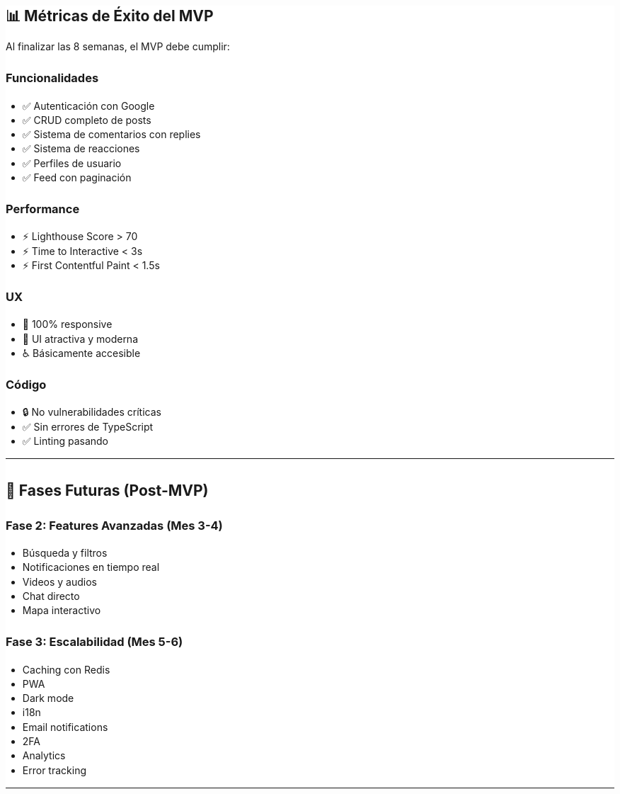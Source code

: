 ## 📊 Métricas de Éxito del MVP

Al finalizar las 8 semanas, el MVP debe cumplir:

### Funcionalidades
- ✅ Autenticación con Google
- ✅ CRUD completo de posts
- ✅ Sistema de comentarios con replies
- ✅ Sistema de reacciones
- ✅ Perfiles de usuario
- ✅ Feed con paginación

### Performance
- ⚡ Lighthouse Score > 70
- ⚡ Time to Interactive < 3s
- ⚡ First Contentful Paint < 1.5s

### UX
- 📱 100% responsive
- 🎨 UI atractiva y moderna
- ♿ Básicamente accesible

### Código
- 🔒 No vulnerabilidades críticas
- ✅ Sin errores de TypeScript
- ✅ Linting pasando

---

## 🔮 Fases Futuras (Post-MVP)

### Fase 2: Features Avanzadas (Mes 3-4)
- Búsqueda y filtros
- Notificaciones en tiempo real
- Videos y audios
- Chat directo
- Mapa interactivo

### Fase 3: Escalabilidad (Mes 5-6)
- Caching con Redis
- PWA
- Dark mode
- i18n
- Email notifications
- 2FA
- Analytics
- Error tracking

---
